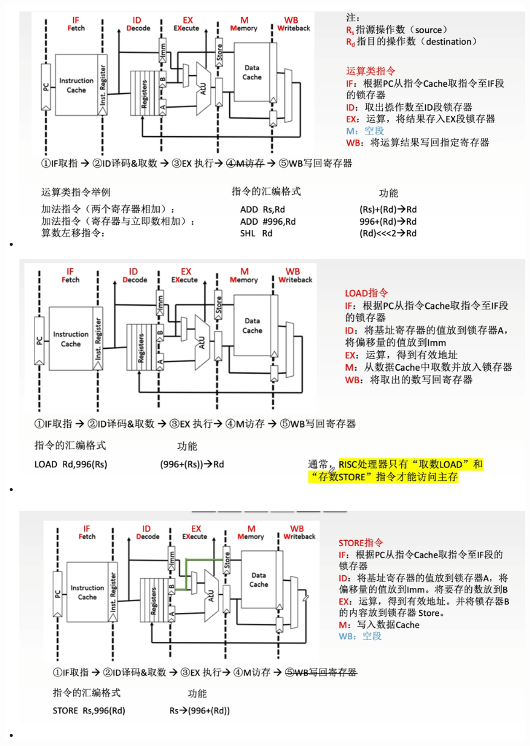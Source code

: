    - <img style="width: 1000px;height:400px" src="Image\运算类指令.png ">
   - <img style="width: 1000px;height:400px" src="Image\LOAD指令.png ">
   - <img style="width: 1300px;height:400px" src="Image\STORE指令.png ">